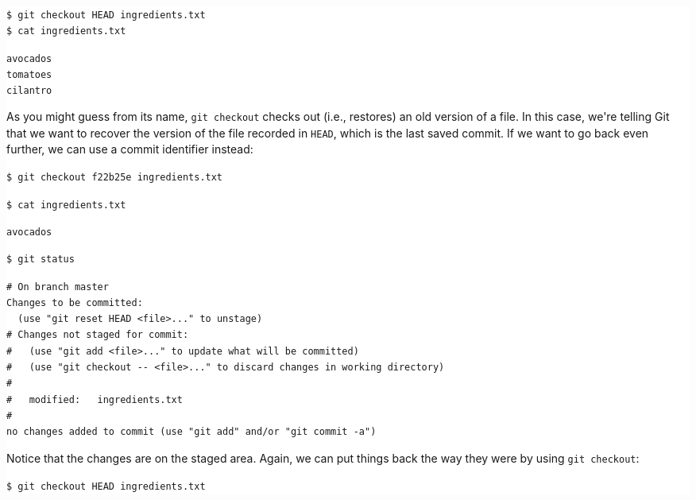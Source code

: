 ~~~
$ git checkout HEAD ingredients.txt
$ cat ingredients.txt
~~~


~~~
avocados
tomatoes
cilantro
~~~


As you might guess from its name,
`git checkout` checks out (i.e., restores) an old version of a file.
In this case,
we're telling Git that we want to recover the version of the file recorded in `HEAD`,
which is the last saved commit.
If we want to go back even further,
we can use a commit identifier instead:

~~~
$ git checkout f22b25e ingredients.txt
~~~


~~~
$ cat ingredients.txt
~~~


~~~
avocados
~~~


~~~
$ git status
~~~


~~~
# On branch master
Changes to be committed:
  (use "git reset HEAD <file>..." to unstage)
# Changes not staged for commit:
#   (use "git add <file>..." to update what will be committed)
#   (use "git checkout -- <file>..." to discard changes in working directory)
#
#	modified:   ingredients.txt
#
no changes added to commit (use "git add" and/or "git commit -a")
~~~


Notice that the changes are on the staged area.
Again, we can put things back the way they were
by using `git checkout`:

~~~
$ git checkout HEAD ingredients.txt
~~~
